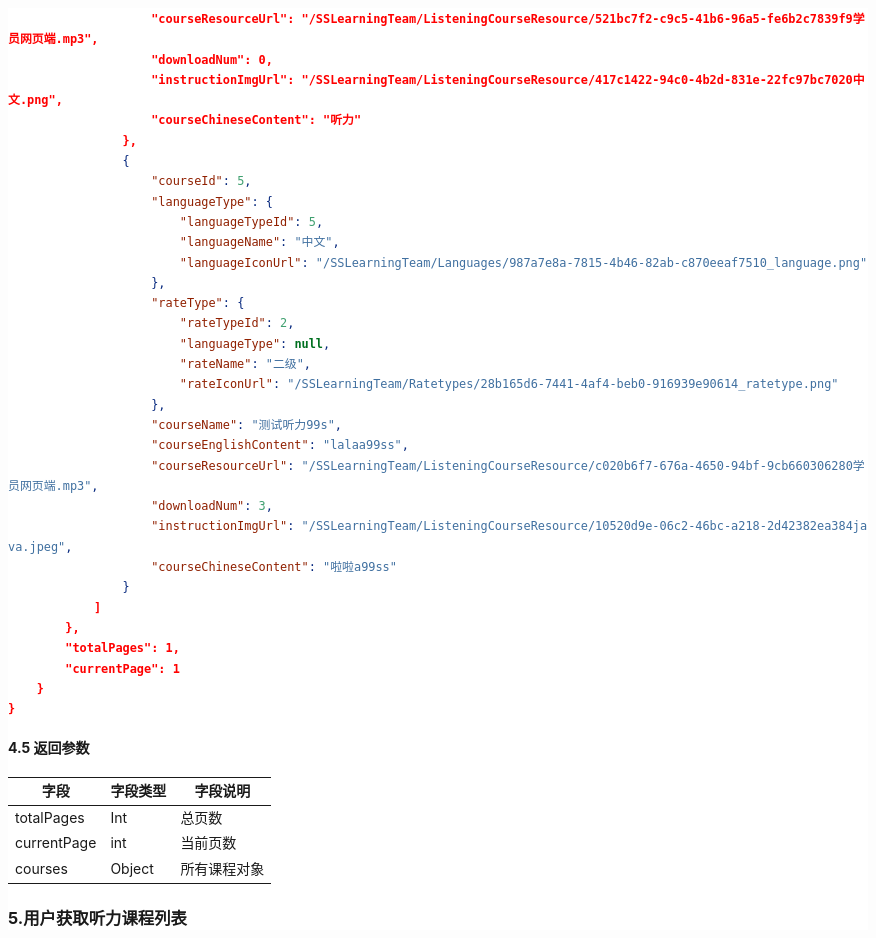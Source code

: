 ```json  
                    "courseResourceUrl": "/SSLearningTeam/ListeningCourseResource/521bc7f2-c9c5-41b6-96a5-fe6b2c7839f9学员网页端.mp3",
                    "downloadNum": 0,
                    "instructionImgUrl": "/SSLearningTeam/ListeningCourseResource/417c1422-94c0-4b2d-831e-22fc97bc7020中文.png",
                    "courseChineseContent": "听力"
                },
                {
                    "courseId": 5,
                    "languageType": {
                        "languageTypeId": 5,
                        "languageName": "中文",
                        "languageIconUrl": "/SSLearningTeam/Languages/987a7e8a-7815-4b46-82ab-c870eeaf7510_language.png"
                    },
                    "rateType": {
                        "rateTypeId": 2,
                        "languageType": null,
                        "rateName": "二级",
                        "rateIconUrl": "/SSLearningTeam/Ratetypes/28b165d6-7441-4af4-beb0-916939e90614_ratetype.png"
                    },
                    "courseName": "测试听力99s",
                    "courseEnglishContent": "lalaa99ss",
                    "courseResourceUrl": "/SSLearningTeam/ListeningCourseResource/c020b6f7-676a-4650-94bf-9cb660306280学员网页端.mp3",
                    "downloadNum": 3,
                    "instructionImgUrl": "/SSLearningTeam/ListeningCourseResource/10520d9e-06c2-46bc-a218-2d42382ea384java.jpeg",
                    "courseChineseContent": "啦啦a99ss"
                }
            ]
        },
        "totalPages": 1,
        "currentPage": 1
    }
}
```

#### 4.5 返回参数

| 字段        | 字段类型 | 字段说明     |
| ----------- | -------- | ------------ |
| totalPages  | Int      | 总页数       |
| currentPage | int      | 当前页数     |
| courses     | Object   | 所有课程对象 |

### 5.用户获取听力课程列表
